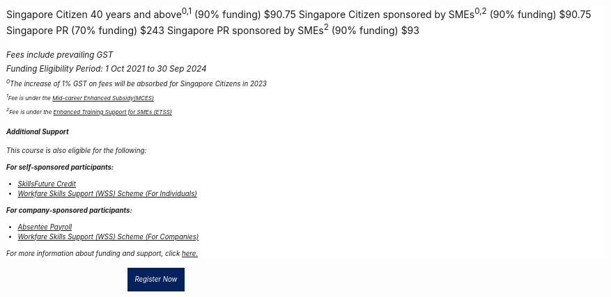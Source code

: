 <tr>
  <td>Singapore Citizen 40 years and above<sup>0,1</sup> (90% funding)</td>
<td>$90.75</td>
</tr>

<tr>
  <td>Singapore Citizen sponsored by SMEs<sup>0,2</sup> (90% funding)</td>
<td>$90.75</td>
</tr>

<tr>
  <td>Singapore PR (70% funding)</td>
<td>$243</td>
</tr>

<tr>
<td>Singapore PR sponsored by SMEs<sup>2</sup> (90% funding)</td>
<td>$93</td>
</tr>

</tbody></table>
</center>


<small><i>Fees include prevailing GST
<br>Funding Eligibility Period: 1 Oct 2021 to 30 Sep 2024
<br><small><i><sup>0</sup>The increase of 1% GST on fees will be absorbed for Singapore Citizens in 2023
<br><small><i><sup>1</sup>Fee is under the <a href="/services/consultancy/skillsfuture-midcareer-enhanced-subsidy">Mid-career Enhanced Subsidy(MCES)</a>
<br><sup>2</sup>Fee is under the <a href="/services/consultancy/etss">Enhanced Training Support for SMEs (ETSS)</a><br>
</i></small>

<h4>Additional Support</h4>

<p>This course is also eligible for the following:</p>

<b>For self-sponsored participants:</b>
<ul>
  <li><a href="/services/consultancy/skillsfuture-credit">SkillsFuture Credit</a></li>
  <li><a href="/services/consultancy/wss-individuals">Workfare Skills Support (WSS) Scheme (For Individuals)</a></li>
</ul>

<b>For company-sponsored participants:</b>
<ul>
  <li><a href="/services/consultancy/absentee-payroll-ap">Absentee Payroll</a></li>
  <li><a href="/services/consultancy/wss-companies">Workfare Skills Support (WSS) Scheme (For Companies)</a></li>
  </ul>

<p>For more information about funding and support, click <a href="/services/consultancy">here.</a></p>

<div style="width:50%;float:left;"><center><a href="https://form.gov.sg/#!/5d9d3f30a8b1b30012143f58" style="background-color:#06225e; border:white; color:white; padding: 10px 10px; text-align:center; display:inline-block; margin: 4px 2px; cursor:pointer;text-decoration:none;">Register Now</a></center></div>
